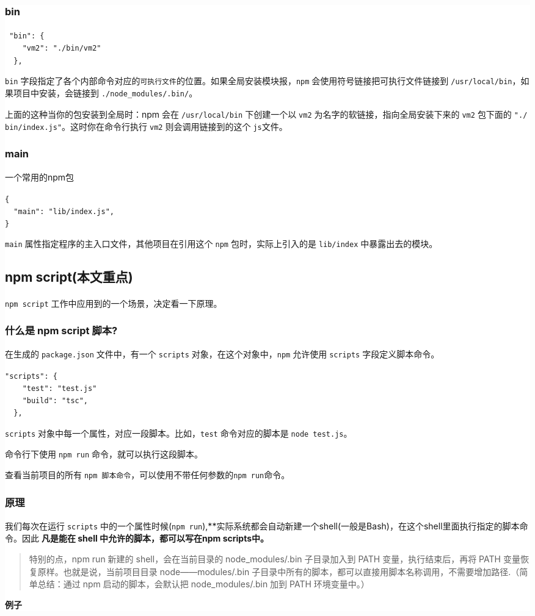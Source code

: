 ### **bin**

```
 "bin": {
    "vm2": "./bin/vm2"
  },
```

`bin` 字段指定了各个内部命令对应的`可执行文件`的位置。如果全局安装模块报，`npm` 会使用符号链接把可执行文件链接到 `/usr/local/bin`，如果项目中安装，会链接到 `./node_modules/.bin/`。

上面的这种当你的包安装到全局时：npm 会在 `/usr/local/bin` 下创建一个以 `vm2` 为名字的软链接，指向全局安装下来的 `vm2` 包下面的 `"./bin/index.js"`。这时你在命令行执行 `vm2` 则会调用链接到的这个 `js`文件。

### **main**

一个常用的npm包

```
{
  "main": "lib/index.js",
}
```

`main` 属性指定程序的主入口文件，其他项目在引用这个 `npm` 包时，实际上引入的是 `lib/index` 中暴露出去的模块。

## **npm script(本文重点)**

`npm script` 工作中应用到的一个场景，决定看一下原理。

### **什么是 npm script 脚本?**

在生成的 `package.json` 文件中，有一个 `scripts` 对象，在这个对象中，`npm` 允许使用 `scripts` 字段定义脚本命令。

```
"scripts": {
    "test": "test.js"
    "build": "tsc",
  },
```

`scripts` 对象中每一个属性，对应一段脚本。比如，`test` 命令对应的脚本是 `node test.js`。

命令行下使用 `npm run` 命令，就可以执行这段脚本。

查看当前项目的所有 `npm 脚本命令`，可以使用不带任何参数的`npm run`命令。

### **原理**

我们每次在运行 `scripts` 中的一个属性时候(`npm run`),**实际系统都会自动新建一个shell(一般是Bash)，在这个shell里面执行指定的脚本命令。因此 **凡是能在 shell 中允许的脚本，都可以写在npm scripts中。**

> 特别的点，npm run 新建的 shell，会在当前目录的 node_modules/.bin 子目录加入到 PATH 变量，执行结束后，再将 PATH 变量恢复原样。也就是说，当前项目目录 node——modules/.bin 子目录中所有的脚本，都可以直接用脚本名称调用，不需要增加路径.（简单总结：通过 npm 启动的脚本，会默认把 node_modules/.bin 加到 PATH 环境变量中。）

**例子**
